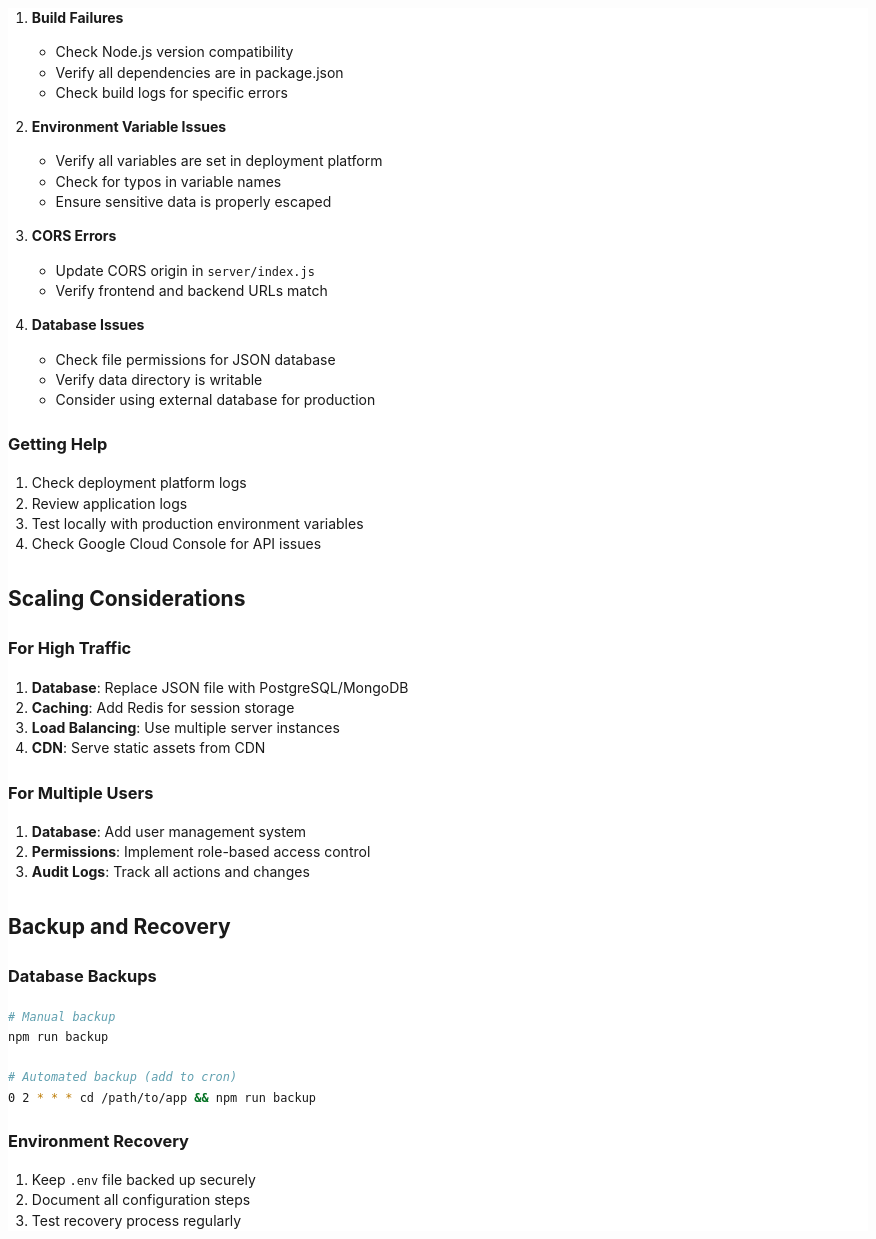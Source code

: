 1. **Build Failures**
   - Check Node.js version compatibility
   - Verify all dependencies are in package.json
   - Check build logs for specific errors

2. **Environment Variable Issues**
   - Verify all variables are set in deployment platform
   - Check for typos in variable names
   - Ensure sensitive data is properly escaped

3. **CORS Errors**
   - Update CORS origin in `server/index.js`
   - Verify frontend and backend URLs match

4. **Database Issues**
   - Check file permissions for JSON database
   - Verify data directory is writable
   - Consider using external database for production

### Getting Help

1. Check deployment platform logs
2. Review application logs
3. Test locally with production environment variables
4. Check Google Cloud Console for API issues

## Scaling Considerations

### For High Traffic
1. **Database**: Replace JSON file with PostgreSQL/MongoDB
2. **Caching**: Add Redis for session storage
3. **Load Balancing**: Use multiple server instances
4. **CDN**: Serve static assets from CDN

### For Multiple Users
1. **Database**: Add user management system
2. **Permissions**: Implement role-based access control
3. **Audit Logs**: Track all actions and changes

## Backup and Recovery

### Database Backups
```bash
# Manual backup
npm run backup

# Automated backup (add to cron)
0 2 * * * cd /path/to/app && npm run backup
```

### Environment Recovery
1. Keep `.env` file backed up securely
2. Document all configuration steps
3. Test recovery process regularly
